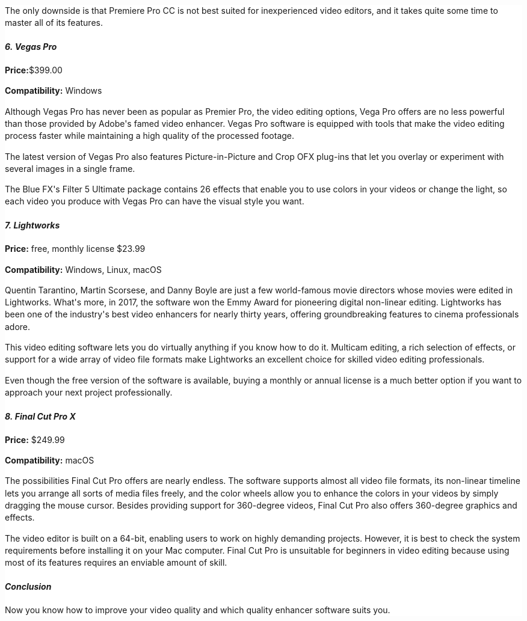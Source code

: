 The only downside is that Premiere Pro CC is not best suited for inexperienced video editors, and it takes quite some time to master all of its features.

#### **_6._** **_Vegas Pro_**

**Price:**$399.00

**Compatibility:** Windows

Although Vegas Pro has never been as popular as Premier Pro, the video editing options, Vega Pro offers are no less powerful than those provided by Adobe's famed video enhancer. Vegas Pro software is equipped with tools that make the video editing process faster while maintaining a high quality of the processed footage.

The latest version of Vegas Pro also features Picture-in-Picture and Crop OFX plug-ins that let you overlay or experiment with several images in a single frame.

The Blue FX's Filter 5 Ultimate package contains 26 effects that enable you to use colors in your videos or change the light, so each video you produce with Vegas Pro can have the visual style you want.

#### **_7._** **_Lightworks_**

**Price:** free, monthly license $23.99

**Compatibility:** Windows, Linux, macOS

Quentin Tarantino, Martin Scorsese, and Danny Boyle are just a few world-famous movie directors whose movies were edited in Lightworks. What's more, in 2017, the software won the Emmy Award for pioneering digital non-linear editing. Lightworks has been one of the industry's best video enhancers for nearly thirty years, offering groundbreaking features to cinema professionals adore.

This video editing software lets you do virtually anything if you know how to do it. Multicam editing, a rich selection of effects, or support for a wide array of video file formats make Lightworks an excellent choice for skilled video editing professionals.

Even though the free version of the software is available, buying a monthly or annual license is a much better option if you want to approach your next project professionally.

#### **_8._** **_Final Cut Pro X_**

**Price:** $249.99

**Compatibility:** macOS

The possibilities Final Cut Pro offers are nearly endless. The software supports almost all video file formats, its non-linear timeline lets you arrange all sorts of media files freely, and the color wheels allow you to enhance the colors in your videos by simply dragging the mouse cursor. Besides providing support for 360-degree videos, Final Cut Pro also offers 360-degree graphics and effects.

The video editor is built on a 64-bit, enabling users to work on highly demanding projects. However, it is best to check the system requirements before installing it on your Mac computer. Final Cut Pro is unsuitable for beginners in video editing because using most of its features requires an enviable amount of skill.

#### **_Conclusion_**

Now you know how to improve your video quality and which quality enhancer software suits you.

